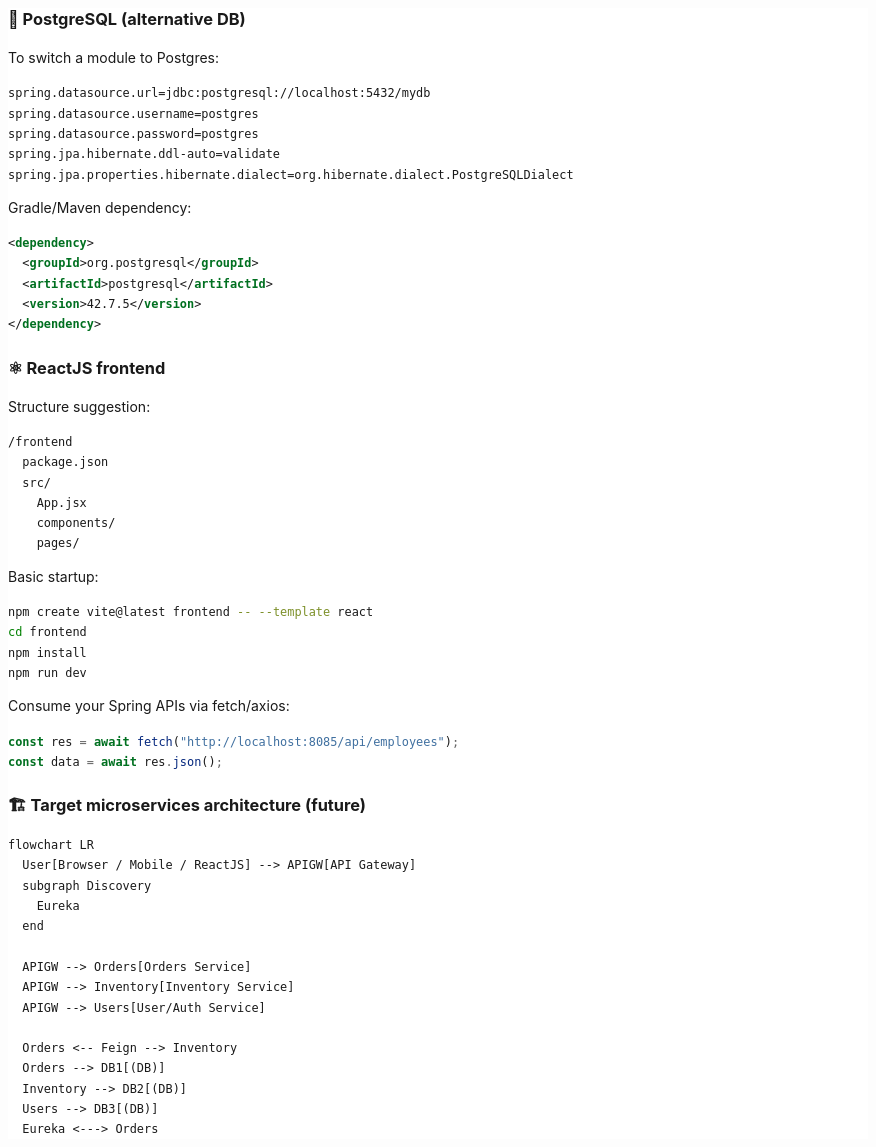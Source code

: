 ### 🐘 PostgreSQL (alternative DB)

To switch a module to Postgres:

```properties
spring.datasource.url=jdbc:postgresql://localhost:5432/mydb
spring.datasource.username=postgres
spring.datasource.password=postgres
spring.jpa.hibernate.ddl-auto=validate
spring.jpa.properties.hibernate.dialect=org.hibernate.dialect.PostgreSQLDialect
```

Gradle/Maven dependency:

```xml
<dependency>
  <groupId>org.postgresql</groupId>
  <artifactId>postgresql</artifactId>
  <version>42.7.5</version>
</dependency>
```

### ⚛️ ReactJS frontend

Structure suggestion:

```
/frontend
  package.json
  src/
    App.jsx
    components/
    pages/
```

Basic startup:

```bash
npm create vite@latest frontend -- --template react
cd frontend
npm install
npm run dev
```

Consume your Spring APIs via fetch/axios:

```js
const res = await fetch("http://localhost:8085/api/employees");
const data = await res.json();
```

### 🏗️ Target microservices architecture (future)

```mermaid
flowchart LR
  User[Browser / Mobile / ReactJS] --> APIGW[API Gateway]
  subgraph Discovery
    Eureka
  end

  APIGW --> Orders[Orders Service]
  APIGW --> Inventory[Inventory Service]
  APIGW --> Users[User/Auth Service]

  Orders <-- Feign --> Inventory
  Orders --> DB1[(DB)]
  Inventory --> DB2[(DB)]
  Users --> DB3[(DB)]
  Eureka <---> Orders
```
